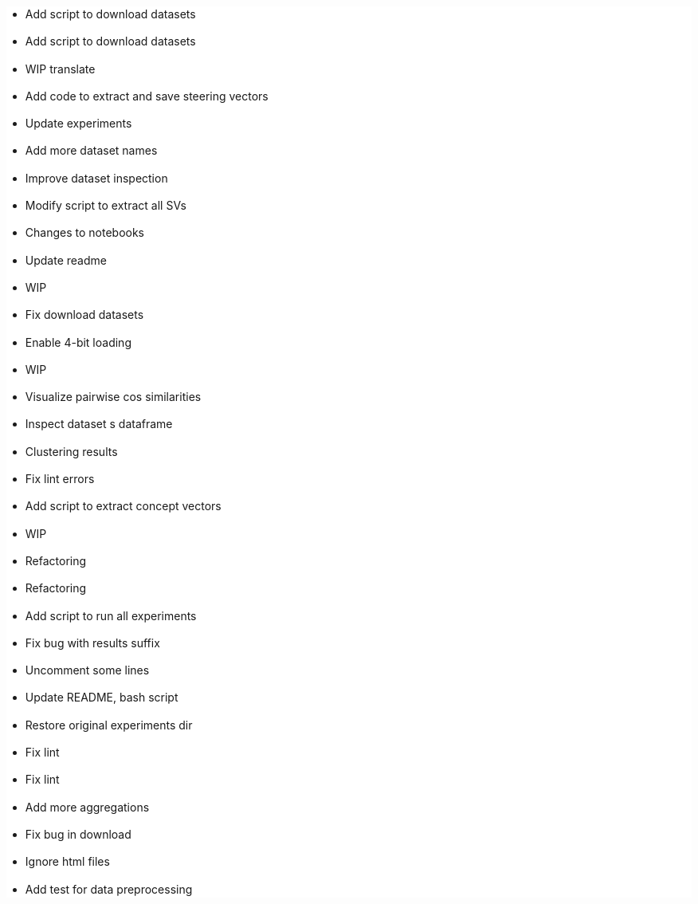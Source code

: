 * Add script to download datasets

* Add script to download datasets

* WIP translate

* Add code to extract and save steering vectors

* Update experiments

* Add more dataset names

* Improve dataset inspection

* Modify script to extract all SVs

* Changes to notebooks

* Update readme

* WIP

* Fix download datasets

* Enable 4-bit loading

* WIP

* Visualize pairwise cos similarities

* Inspect dataset s dataframe

* Clustering results

* Fix lint errors

* Add script to extract concept vectors

* WIP

* Refactoring

* Refactoring

* Add script to run all experiments

* Fix bug with results suffix

* Uncomment some lines

* Update README, bash script

* Restore original experiments dir

* Fix lint

* Fix lint

* Add more aggregations

* Fix bug in download

* Ignore html files

* Add test for data preprocessing
